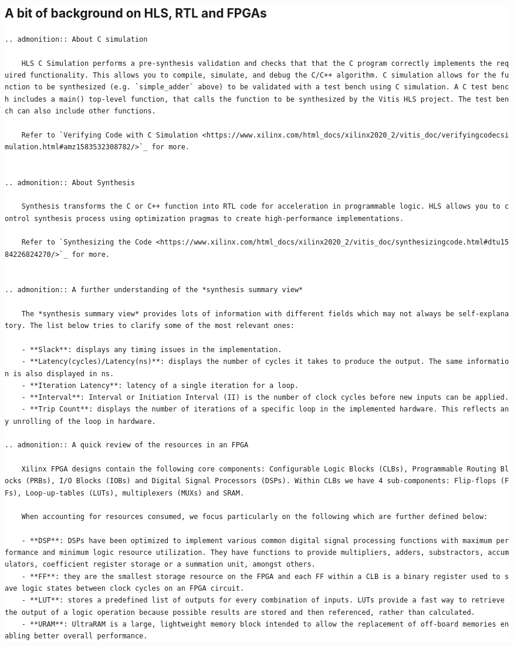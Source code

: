 ## A bit of background on HLS, RTL and FPGAs

```eval_rst
.. admonition:: About C simulation

    HLS C Simulation performs a pre-synthesis validation and checks that that the C program correctly implements the required functionality. This allows you to compile, simulate, and debug the C/C++ algorithm. C simulation allows for the function to be synthesized (e.g. `simple_adder` above) to be validated with a test bench using C simulation. A C test bench includes a main() top-level function, that calls the function to be synthesized by the Vitis HLS project. The test bench can also include other functions.

    Refer to `Verifying Code with C Simulation <https://www.xilinx.com/html_docs/xilinx2020_2/vitis_doc/verifyingcodecsimulation.html#amz1583532308782/>`_ for more.


.. admonition:: About Synthesis

    Synthesis transforms the C or C++ function into RTL code for acceleration in programmable logic. HLS allows you to control synthesis process using optimization pragmas to create high-performance implementations.

    Refer to `Synthesizing the Code <https://www.xilinx.com/html_docs/xilinx2020_2/vitis_doc/synthesizingcode.html#dtu1584226824270/>`_ for more.


.. admonition:: A further understanding of the *synthesis summary view*

    The *synthesis summary view* provides lots of information with different fields which may not always be self-explanatory. The list below tries to clarify some of the most relevant ones:

    - **Slack**: displays any timing issues in the implementation.
    - **Latency(cycles)/Latency(ns)**: displays the number of cycles it takes to produce the output. The same information is also displayed in ns.
    - **Iteration Latency**: latency of a single iteration for a loop.
    - **Interval**: Interval or Initiation Interval (II) is the number of clock cycles before new inputs can be applied.
    - **Trip Count**: displays the number of iterations of a specific loop in the implemented hardware. This reflects any unrolling of the loop in hardware.

.. admonition:: A quick review of the resources in an FPGA

    Xilinx FPGA designs contain the following core components: Configurable Logic Blocks (CLBs), Programmable Routing Blocks (PRBs), I/O Blocks (IOBs) and Digital Signal Processors (DSPs). Within CLBs we have 4 sub-components: Flip-flops (FFs), Loop-up-tables (LUTs), multiplexers (MUXs) and SRAM.

    When accounting for resources consumed, we focus particularly on the following which are further defined below:

    - **DSP**: DSPs have been optimized to implement various common digital signal processing functions with maximum performance and minimum logic resource utilization. They have functions to provide multipliers, adders, substractors, accumulators, coefficient register storage or a summation unit, amongst others.
    - **FF**: they are the smallest storage resource on the FPGA and each FF within a CLB is a binary register used to save logic states between clock cycles on an FPGA circuit.
    - **LUT**: stores a predefined list of outputs for every combination of inputs. LUTs provide a fast way to retrieve the output of a logic operation because possible results are stored and then referenced, rather than calculated.
    - **URAM**: UltraRAM is a large, lightweight memory block intended to allow the replacement of off-board memories enabling better overall performance.

```
